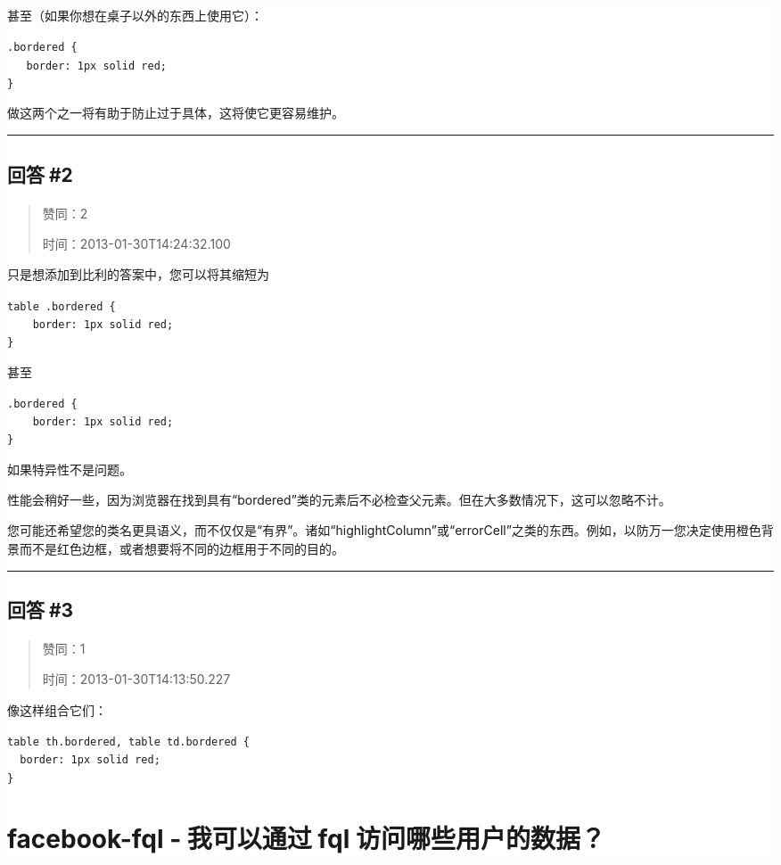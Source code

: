 甚至（如果你想在桌子以外的东西上使用它）：

```
.bordered {
   border: 1px solid red;
} 
```

做这两个之一将有助于防止过于具体，这将使它更容易维护。

* * *

## 回答 #2

> 赞同：2
> 
> 时间：2013-01-30T14:24:32.100

只是想添加到比利的答案中，您可以将其缩短为

```
table .bordered {
    border: 1px solid red;
} 
```

甚至

```
.bordered {
    border: 1px solid red;
} 
```

如果特异性不是问题。

性能会稍好一些，因为浏览器在找到具有“bordered”类的元素后不必检查父元素。但在大多数情况下，这可以忽略不计。

您可能还希望您的类名更具语义，而不仅仅是“有界”。诸如“highlightColumn”或“errorCell”之类的东西。例如，以防万一您决定使用橙色背景而不是红色边框，或者想要将不同的边框用于不同的目的。

* * *

## 回答 #3

> 赞同：1
> 
> 时间：2013-01-30T14:13:50.227

像这样组合它们：

```
table th.bordered, table td.bordered {
  border: 1px solid red;
} 
```

# facebook-fql - 我可以通过 fql 访问哪些用户的数据？
